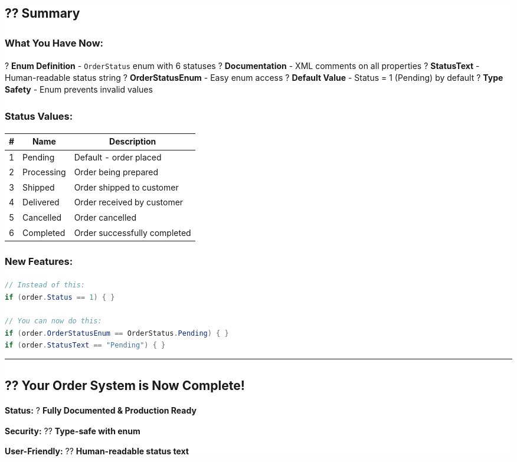 
## ?? **Summary**

### **What You Have Now:**

? **Enum Definition** - `OrderStatus` enum with 6 statuses
? **Documentation** - XML comments on all properties
? **StatusText** - Human-readable status string
? **OrderStatusEnum** - Easy enum access
? **Default Value** - Status = 1 (Pending) by default
? **Type Safety** - Enum prevents invalid values

### **Status Values:**

| # | Name | Description |
|---|------|-------------|
| 1 | Pending | Default - order placed |
| 2 | Processing | Order being prepared |
| 3 | Shipped | Order shipped to customer |
| 4 | Delivered | Order received by customer |
| 5 | Cancelled | Order cancelled |
| 6 | Completed | Order successfully completed |

### **New Features:**

```csharp
// Instead of this:
if (order.Status == 1) { }

// You can now do this:
if (order.OrderStatusEnum == OrderStatus.Pending) { }
if (order.StatusText == "Pending") { }
```

---

## ?? **Your Order System is Now Complete!**

**Status:** ? **Fully Documented & Production Ready**

**Security:** ?? **Type-safe with enum**

**User-Friendly:** ?? **Human-readable status text**
